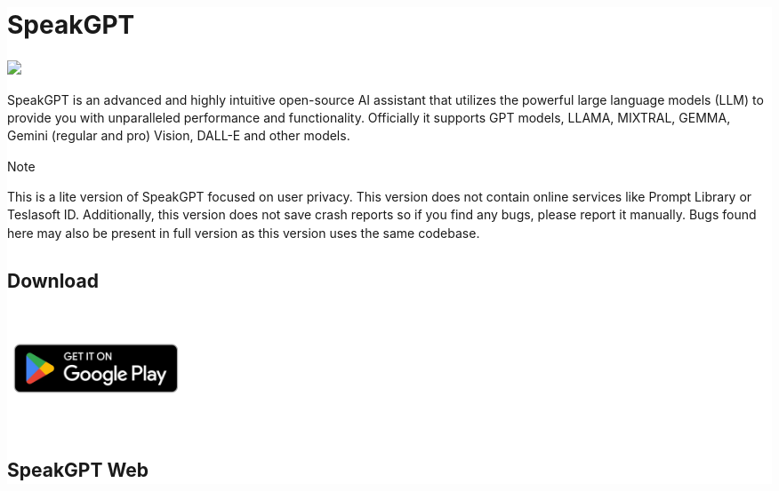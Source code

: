 # SpeakGPT

<img src="https://assistant.teslasoft.org/SPEAKGPT_BANNER_ANDROID.png" style="width: 100%;"/>

SpeakGPT is an advanced and highly intuitive open-source AI assistant that utilizes the powerful large language models (LLM) to provide you with unparalleled performance and functionality. Officially it supports GPT models, LLAMA, MIXTRAL, GEMMA, Gemini (regular and pro) Vision, DALL-E and other models.

> [!NOTE]
>
> This is a lite version of SpeakGPT focused on user privacy. This version does not contain online services like Prompt Library or Teslasoft ID. Additionally, this version does not save crash reports so if you find any bugs, please report it manually. Bugs found here may also be present in full version as this version uses the same codebase.

## Download

<a href = "https://play.google.com/store/apps/details?id=org.teslasoft.assistant.lite"><img src="play.webp" alt="Get it on Play" width="200"/></a>

## SpeakGPT Web
